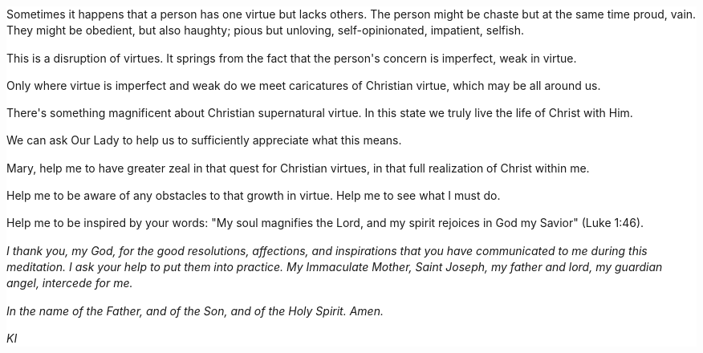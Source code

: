 Sometimes it happens that a person has one virtue but lacks others. The person might be chaste but at the same time proud, vain. They might be obedient, but also haughty; pious but unloving, self-opinionated, impatient, selfish.

This is a disruption of virtues. It springs from the fact that the person\'s concern is imperfect, weak in virtue.

Only where virtue is imperfect and weak do we meet caricatures of Christian virtue, which may be all around us.

There\'s something magnificent about Christian supernatural virtue. In this state we truly live the life of Christ with Him.

We can ask Our Lady to help us to sufficiently appreciate what this means.

Mary, help me to have greater zeal in that quest for Christian virtues, in that full realization of Christ within me.

Help me to be aware of any obstacles to that growth in virtue. Help me to see what I must do.

Help me to be inspired by your words: "My soul magnifies the Lord, and my spirit rejoices in God my Savior" (Luke 1:46).

*I thank you, my God, for the good resolutions, affections, and inspirations that you have communicated to me during this meditation. I ask your help to put them into practice. My Immaculate Mother, Saint Joseph, my father and lord, my guardian angel, intercede for me.*

*In the name of the Father, and of the Son, and of the Holy Spirit. Amen.*

*KI*
